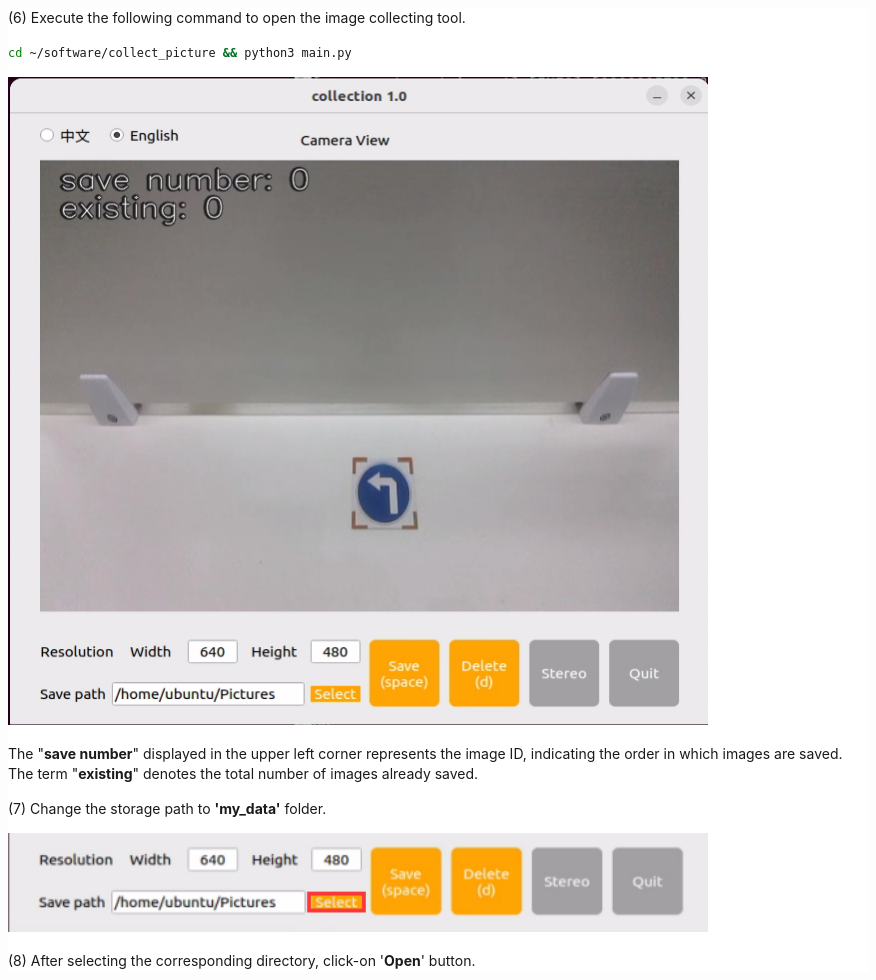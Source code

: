 (6) Execute the following command to open the image collecting tool.

```bash
cd ~/software/collect_picture && python3 main.py
```

<img class="common_img" src="../_static/media/chapter_7/section_2/image38.png" style="width:700px;" alt="IMG_256" />

The "**save number**" displayed in the upper left corner represents the image ID, indicating the order in which images are saved. The term "**existing**" denotes the total number of images already saved.

(7) Change the storage path to **'my_data'** folder.

<img class="common_img" src="../_static/media/chapter_7/section_2/image39.png" style="width:700px;" />

(8) After selecting the corresponding directory, click-on '**Open**' button.
